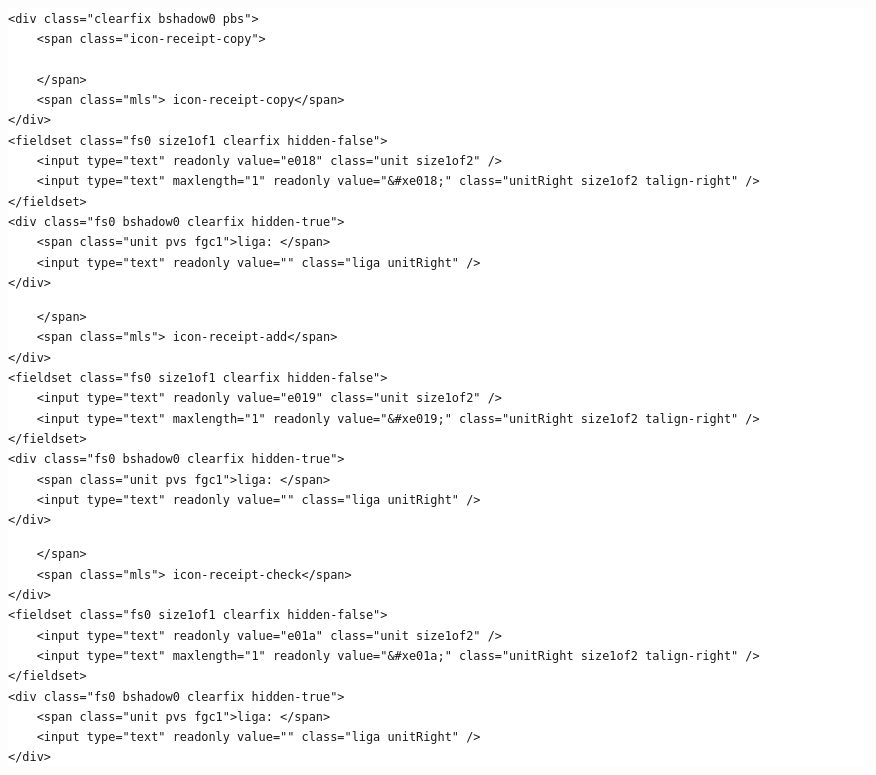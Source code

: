 	<div class="clearfix bshadow0 pbs">
		<span class="icon-receipt-copy">
				
		</span>
		<span class="mls"> icon-receipt-copy</span>
	</div>
	<fieldset class="fs0 size1of1 clearfix hidden-false">
		<input type="text" readonly value="e018" class="unit size1of2" />
		<input type="text" maxlength="1" readonly value="&#xe018;" class="unitRight size1of2 talign-right" />
	</fieldset>
	<div class="fs0 bshadow0 clearfix hidden-true">
		<span class="unit pvs fgc1">liga: </span>
		<input type="text" readonly value="" class="liga unitRight" />
	</div>
</div>
<div class="glyph fs1">
	<div class="clearfix bshadow0 pbs">
		<span class="icon-receipt-add">
				
		</span>
		<span class="mls"> icon-receipt-add</span>
	</div>
	<fieldset class="fs0 size1of1 clearfix hidden-false">
		<input type="text" readonly value="e019" class="unit size1of2" />
		<input type="text" maxlength="1" readonly value="&#xe019;" class="unitRight size1of2 talign-right" />
	</fieldset>
	<div class="fs0 bshadow0 clearfix hidden-true">
		<span class="unit pvs fgc1">liga: </span>
		<input type="text" readonly value="" class="liga unitRight" />
	</div>
</div>
<div class="glyph fs1">
	<div class="clearfix bshadow0 pbs">
		<span class="icon-receipt-check">
				
		</span>
		<span class="mls"> icon-receipt-check</span>
	</div>
	<fieldset class="fs0 size1of1 clearfix hidden-false">
		<input type="text" readonly value="e01a" class="unit size1of2" />
		<input type="text" maxlength="1" readonly value="&#xe01a;" class="unitRight size1of2 talign-right" />
	</fieldset>
	<div class="fs0 bshadow0 clearfix hidden-true">
		<span class="unit pvs fgc1">liga: </span>
		<input type="text" readonly value="" class="liga unitRight" />
	</div>
</div>
<div class="glyph fs1">
	<div class="clearfix bshadow0 pbs">
		<span class="icon-receipt-attach">
				